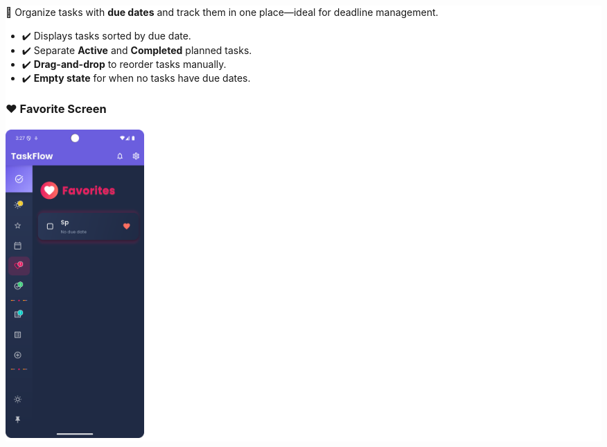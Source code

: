 📆 Organize tasks with **due dates** and track them in one place—ideal for deadline management.
- ✔️ Displays tasks sorted by due date.
- ✔️ Separate **Active** and **Completed** planned tasks.
- ✔️ **Drag-and-drop** to reorder tasks manually.
- ✔️ **Empty state** for when no tasks have due dates.

### ❤️ Favorite Screen
<img src="images/favorite_screen.png" alt="Favorite Screen" width="200">  
